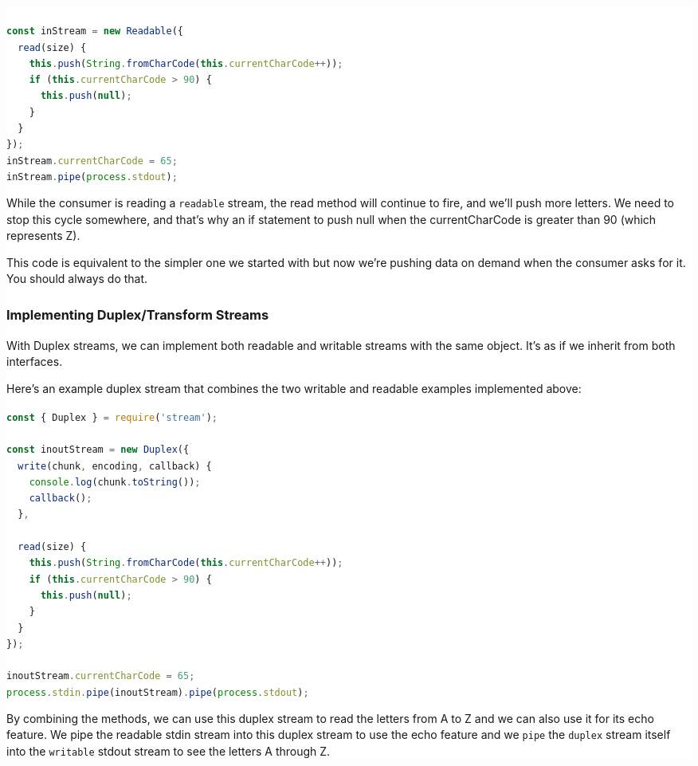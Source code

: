 ```javascript

const inStream = new Readable({
  read(size) {
    this.push(String.fromCharCode(this.currentCharCode++));
    if (this.currentCharCode > 90) {
      this.push(null);
    }
  }
});
inStream.currentCharCode = 65;
inStream.pipe(process.stdout);
```

While the consumer is reading a `readable` stream, the read method will continue to fire, and we’ll push more letters. We need to stop this cycle somewhere, and that’s why an if statement to push null when the currentCharCode is greater than 90 (which represents Z).

This code is equivalent to the simpler one we started with but now we’re pushing data on demand when the consumer asks for it. You should always do that.

### Implementing Duplex/Transform Streams

With Duplex streams, we can implement both readable and writable streams with the same object. It’s as if we inherit from both interfaces.

Here’s an example duplex stream that combines the two writable and readable examples implemented above:

```javascript
const { Duplex } = require('stream');

const inoutStream = new Duplex({
  write(chunk, encoding, callback) {
    console.log(chunk.toString());
    callback();
  },

  read(size) {
    this.push(String.fromCharCode(this.currentCharCode++));
    if (this.currentCharCode > 90) {
      this.push(null);
    }
  }
});

inoutStream.currentCharCode = 65;
process.stdin.pipe(inoutStream).pipe(process.stdout);
```

By combining the methods, we can use this duplex stream to read the letters from A to Z and we can also use it for its echo feature. We pipe the readable stdin stream into this duplex stream to use the echo feature and we `pipe` the `duplex` stream itself into the `writable` stdout stream to see the letters A through Z.
